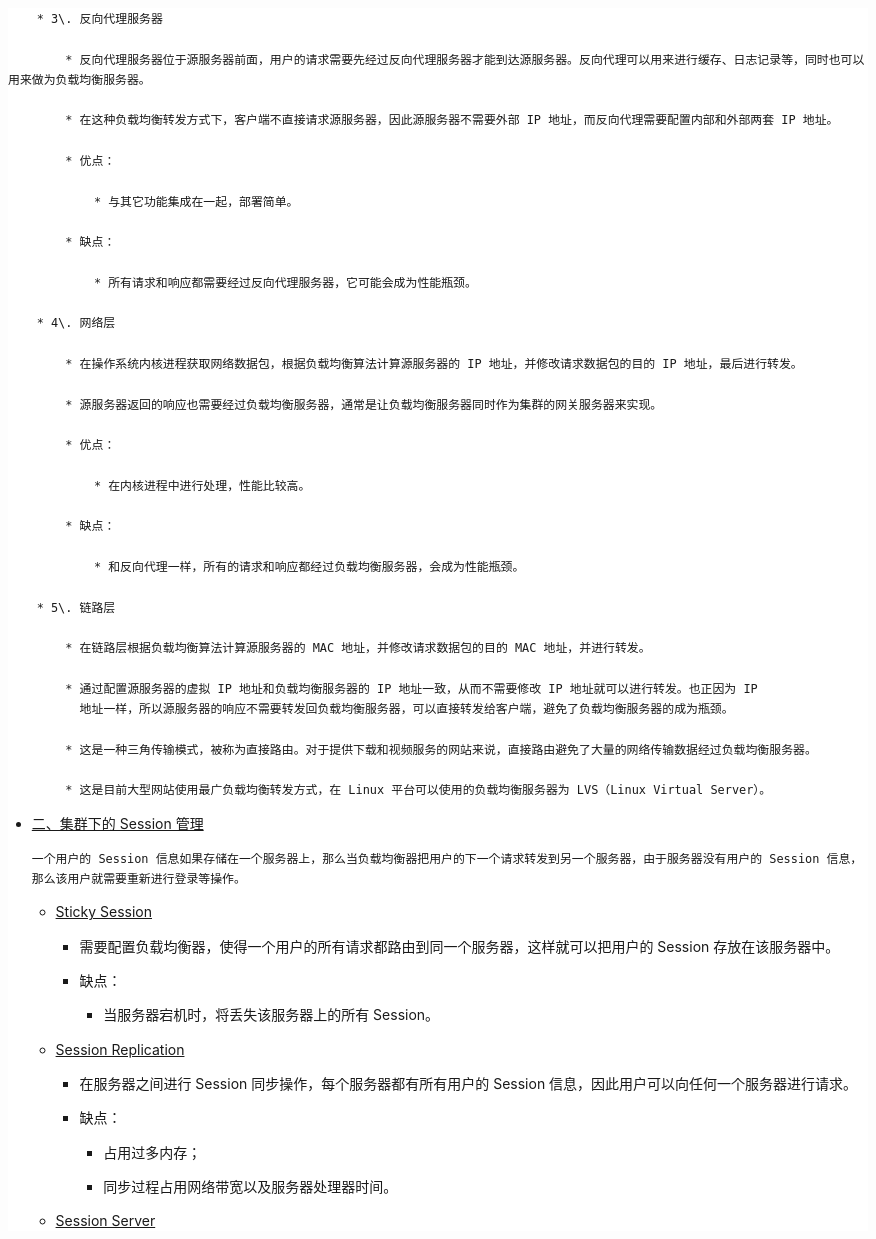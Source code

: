        * 3\. 反向代理服务器

            * 反向代理服务器位于源服务器前面，用户的请求需要先经过反向代理服务器才能到达源服务器。反向代理可以用来进行缓存、日志记录等，同时也可以用来做为负载均衡服务器。

            * 在这种负载均衡转发方式下，客户端不直接请求源服务器，因此源服务器不需要外部 IP 地址，而反向代理需要配置内部和外部两套 IP 地址。

            * 优点：

                * 与其它功能集成在一起，部署简单。

            * 缺点：

                * 所有请求和响应都需要经过反向代理服务器，它可能会成为性能瓶颈。

        * 4\. 网络层

            * 在操作系统内核进程获取网络数据包，根据负载均衡算法计算源服务器的 IP 地址，并修改请求数据包的目的 IP 地址，最后进行转发。

            * 源服务器返回的响应也需要经过负载均衡服务器，通常是让负载均衡服务器同时作为集群的网关服务器来实现。

            * 优点：

                * 在内核进程中进行处理，性能比较高。

            * 缺点：

                * 和反向代理一样，所有的请求和响应都经过负载均衡服务器，会成为性能瓶颈。

        * 5\. 链路层

            * 在链路层根据负载均衡算法计算源服务器的 MAC 地址，并修改请求数据包的目的 MAC 地址，并进行转发。

            * 通过配置源服务器的虚拟 IP 地址和负载均衡服务器的 IP 地址一致，从而不需要修改 IP 地址就可以进行转发。也正因为 IP
              地址一样，所以源服务器的响应不需要转发回负载均衡服务器，可以直接转发给客户端，避免了负载均衡服务器的成为瓶颈。

            * 这是一种三角传输模式，被称为直接路由。对于提供下载和视频服务的网站来说，直接路由避免了大量的网络传输数据经过负载均衡服务器。

            * 这是目前大型网站使用最广负载均衡转发方式，在 Linux 平台可以使用的负载均衡服务器为 LVS（Linux Virtual Server）。

* [二、集群下的 Session 管理](https://github.com/CyC2018/CS-Notes/blob/master/notes/%E9%9B%86%E7%BE%A4.md#%E4%BA%8C%E9%9B%86%E7%BE%A4%E4%B8%8B%E7%9A%84-session-%E7%AE%A1%E7%90%86)

  `一个用户的 Session 信息如果存储在一个服务器上，那么当负载均衡器把用户的下一个请求转发到另一个服务器，由于服务器没有用户的 Session 信息，那么该用户就需要重新进行登录等操作。`

    * [Sticky Session](https://github.com/CyC2018/CS-Notes/blob/master/notes/%E9%9B%86%E7%BE%A4.md#sticky-session)

        * 需要配置负载均衡器，使得一个用户的所有请求都路由到同一个服务器，这样就可以把用户的 Session 存放在该服务器中。

        * 缺点：

            * 当服务器宕机时，将丢失该服务器上的所有 Session。

    * [Session Replication](https://github.com/CyC2018/CS-Notes/blob/master/notes/%E9%9B%86%E7%BE%A4.md#session-replication)

        * 在服务器之间进行 Session 同步操作，每个服务器都有所有用户的 Session 信息，因此用户可以向任何一个服务器进行请求。

        * 缺点：

            * 占用过多内存；

            * 同步过程占用网络带宽以及服务器处理器时间。

    * [Session Server](https://github.com/CyC2018/CS-Notes/blob/master/notes/%E9%9B%86%E7%BE%A4.md#session-server)
